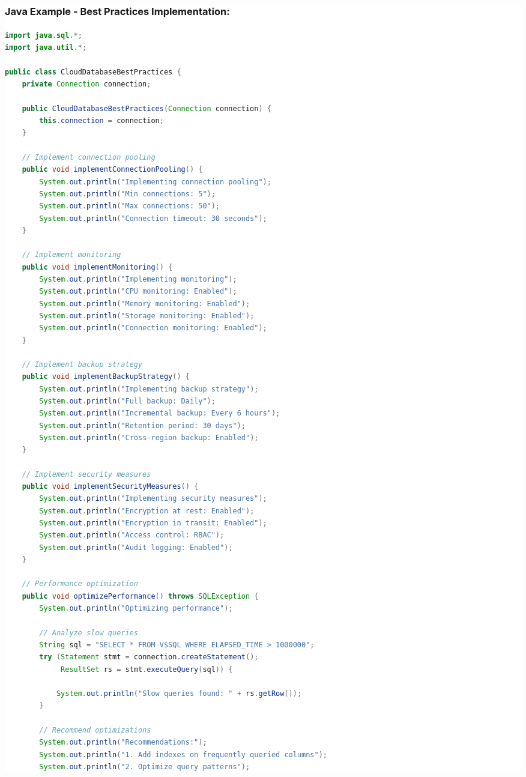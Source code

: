 ### Java Example - Best Practices Implementation:
```java
import java.sql.*;
import java.util.*;

public class CloudDatabaseBestPractices {
    private Connection connection;
    
    public CloudDatabaseBestPractices(Connection connection) {
        this.connection = connection;
    }
    
    // Implement connection pooling
    public void implementConnectionPooling() {
        System.out.println("Implementing connection pooling");
        System.out.println("Min connections: 5");
        System.out.println("Max connections: 50");
        System.out.println("Connection timeout: 30 seconds");
    }
    
    // Implement monitoring
    public void implementMonitoring() {
        System.out.println("Implementing monitoring");
        System.out.println("CPU monitoring: Enabled");
        System.out.println("Memory monitoring: Enabled");
        System.out.println("Storage monitoring: Enabled");
        System.out.println("Connection monitoring: Enabled");
    }
    
    // Implement backup strategy
    public void implementBackupStrategy() {
        System.out.println("Implementing backup strategy");
        System.out.println("Full backup: Daily");
        System.out.println("Incremental backup: Every 6 hours");
        System.out.println("Retention period: 30 days");
        System.out.println("Cross-region backup: Enabled");
    }
    
    // Implement security measures
    public void implementSecurityMeasures() {
        System.out.println("Implementing security measures");
        System.out.println("Encryption at rest: Enabled");
        System.out.println("Encryption in transit: Enabled");
        System.out.println("Access control: RBAC");
        System.out.println("Audit logging: Enabled");
    }
    
    // Performance optimization
    public void optimizePerformance() throws SQLException {
        System.out.println("Optimizing performance");
        
        // Analyze slow queries
        String sql = "SELECT * FROM V$SQL WHERE ELAPSED_TIME > 1000000";
        try (Statement stmt = connection.createStatement();
             ResultSet rs = stmt.executeQuery(sql)) {
            
            System.out.println("Slow queries found: " + rs.getRow());
        }
        
        // Recommend optimizations
        System.out.println("Recommendations:");
        System.out.println("1. Add indexes on frequently queried columns");
        System.out.println("2. Optimize query patterns");
```